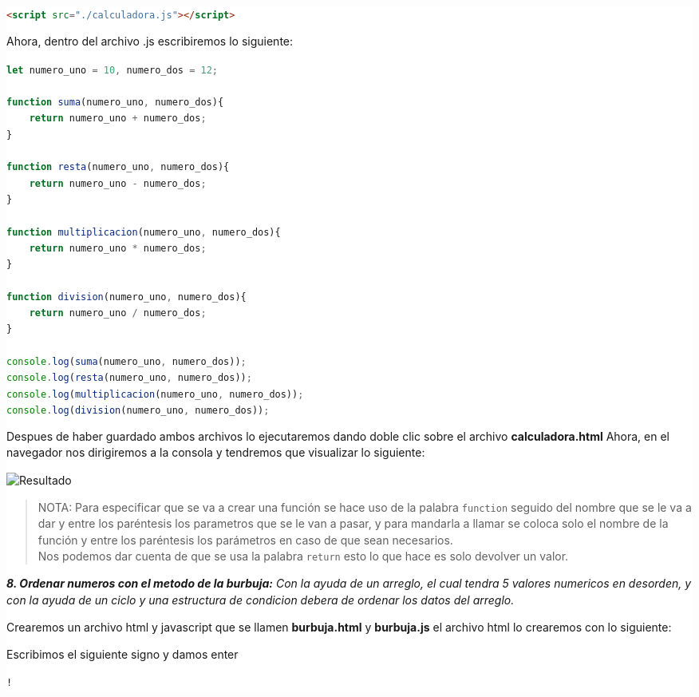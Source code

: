 ```html
<script src="./calculadora.js"></script>
```

Ahora, dentro del archivo .js escribiremos lo siguiente:

```javascript
let numero_uno = 10, numero_dos = 12;

function suma(numero_uno, numero_dos){
    return numero_uno + numero_dos;
}

function resta(numero_uno, numero_dos){
    return numero_uno - numero_dos;
}

function multiplicacion(numero_uno, numero_dos){
    return numero_uno * numero_dos;
}

function division(numero_uno, numero_dos){
    return numero_uno / numero_dos;
}

console.log(suma(numero_uno, numero_dos));
console.log(resta(numero_uno, numero_dos));
console.log(multiplicacion(numero_uno, numero_dos));
console.log(division(numero_uno, numero_dos));
```

Despues de haber guardado ambos archivos lo ejecutaremos dando doble clic sobre el archivo **calculadora.html**
Ahora, en el navegador nos dirigiremos a la consola y tendremos que visualizar lo siguiente:

![Resultado](./Im%C3%A1genes/JS/7_calculadora.png "Ejecutar programa calculadora")

> NOTA: Para especificar que se va a crear una función se hace uso de la palabra `function` seguido del nombre que se le va a dar y entre los paréntesis los parametros que se le van a pasar, y para mandarla a llamar se coloca solo el nombre de la función y entre los paréntesis los parámetros en caso de que sean necesarios. <br>
Nos podemos dar cuenta de que se usa la palabra `return` esto lo que hace es solo devolver un valor.

***8. Ordenar numeros con el metodo de la burbuja:** Con la ayuda de un arreglo, el cual tendra 5 valores numericos en desorden, y con la ayuda de un ciclo y una estructura de condicion debera de ordenar los datos del arreglo.*

Crearemos un archivo html y javascript que se llamen **burbuja.html** y **burbuja.js** el archivo html lo crearemos con lo siguiente:

Escribimos el siguiente signo y damos enter

```
!
```
